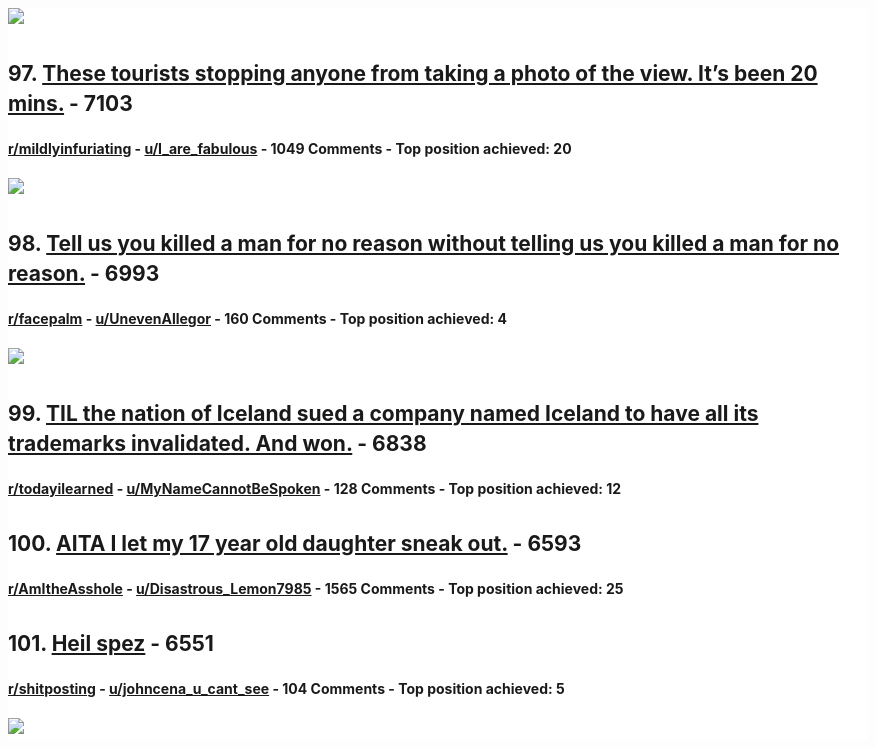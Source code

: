<a href="https://i.redd.it/pizmqrc5j72c1.jpg"><img src="https://b.thumbs.redditmedia.com/DanOVyhv6YZJImWvZvSh3zyFydaWDlZHUS4D0XhGx2k.jpg"></img></a>

## 97. [These tourists stopping anyone from taking a photo of the view. It’s been 20 mins.](http://reddit.com/r/mildlyinfuriating/comments/181y22g/these_tourists_stopping_anyone_from_taking_a/) - 7103
#### [r/mildlyinfuriating](http://reddit.com/r/mildlyinfuriating) - [u/I_are_fabulous](http://reddit.com/u/I_are_fabulous) - 1049 Comments - Top position achieved: 20

<a href="https://i.redd.it/8glmo1isn22c1.jpg"><img src="https://b.thumbs.redditmedia.com/lZSu5sO5YMVGWrvoAH0sqIv9_FnJV5D4pa64Biq5UCo.jpg"></img></a>

## 98. [Tell us you killed a man for no reason without telling us you killed a man for no reason.](http://reddit.com/r/facepalm/comments/1827kx8/tell_us_you_killed_a_man_for_no_reason_without/) - 6993
#### [r/facepalm](http://reddit.com/r/facepalm) - [u/UnevenAllegor](http://reddit.com/u/UnevenAllegor) - 160 Comments - Top position achieved: 4

<a href="https://i.redd.it/83z9oixa452c1.png"><img src="https://a.thumbs.redditmedia.com/WDHvJBLWWNmJh1v-rZHTfjrpJoPNQvfx6EWW0aasVX8.jpg"></img></a>

## 99. [TIL the nation of Iceland sued a company named Iceland to have all its trademarks invalidated. And won.](http://reddit.com/r/todayilearned/comments/182dnqs/til_the_nation_of_iceland_sued_a_company_named/) - 6838
#### [r/todayilearned](http://reddit.com/r/todayilearned) - [u/MyNameCannotBeSpoken](http://reddit.com/u/MyNameCannotBeSpoken) - 128 Comments - Top position achieved: 12

## 100. [AITA I let my 17 year old daughter sneak out.](http://reddit.com/r/AmItheAsshole/comments/1827203/aita_i_let_my_17_year_old_daughter_sneak_out/) - 6593
#### [r/AmItheAsshole](http://reddit.com/r/AmItheAsshole) - [u/Disastrous_Lemon7985](http://reddit.com/u/Disastrous_Lemon7985) - 1565 Comments - Top position achieved: 25

## 101. [Heil spez](http://reddit.com/r/shitposting/comments/181wl2y/heil_spez/) - 6551
#### [r/shitposting](http://reddit.com/r/shitposting) - [u/johncena_u_cant_see](http://reddit.com/u/johncena_u_cant_see) - 104 Comments - Top position achieved: 5

<a href="https://v.redd.it/h7rpdorf522c1"><img src="https://external-preview.redd.it/bDdzM3k3aGY1MjJjMQrfEW4k1kIpGB7bJUBsaj_jKsCz-1Fw-3LCbjS6vhLK.png?width=140&amp;height=140&amp;crop=140:140,smart&amp;format=jpg&amp;v=enabled&amp;lthumb=true&amp;s=2461f9fc20bbcb8f688dac0095acf8de0780330a"></img></a>
